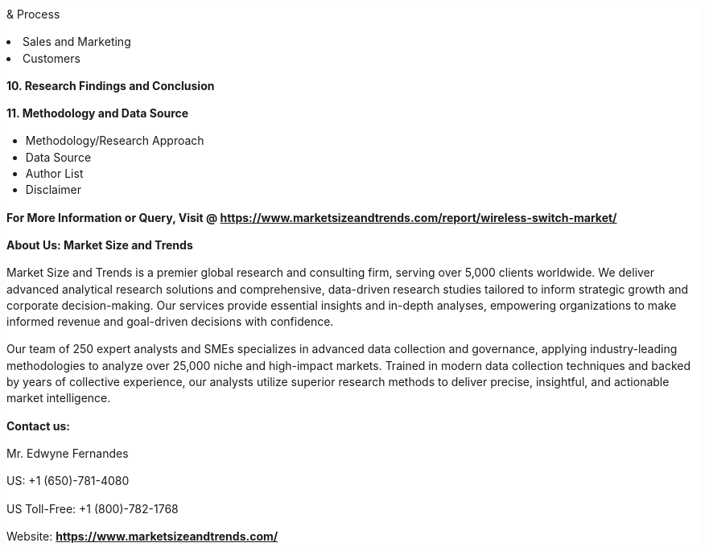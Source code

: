 &amp; Process</li><li>Sales and Marketing</li><li>Customers</li></ul><p><strong>10. Research Findings and Conclusion</strong></p><p><strong>11. Methodology and Data Source</strong></p><ul><li>Methodology/Research Approach</li><li>Data Source</li><li>Author List</li><li>Disclaimer</li></ul></p><p><strong>For More Information or Query, Visit @ <a href="https://www.marketsizeandtrends.com/report/wireless-switch-market/">https://www.marketsizeandtrends.com/report/wireless-switch-market/</a></strong></p><p><strong>About Us: Market Size and Trends</strong></p><p>Market Size and Trends is a premier global research and consulting firm, serving over 5,000 clients worldwide. We deliver advanced analytical research solutions and comprehensive, data-driven research studies tailored to inform strategic growth and corporate decision-making. Our services provide essential insights and in-depth analyses, empowering organizations to make informed revenue and goal-driven decisions with confidence.</p><p>Our team of 250 expert analysts and SMEs specializes in advanced data collection and governance, applying industry-leading methodologies to analyze over 25,000 niche and high-impact markets. Trained in modern data collection techniques and backed by years of collective experience, our analysts utilize superior research methods to deliver precise, insightful, and actionable market intelligence.</p><p><strong>Contact us:</strong></p><p>Mr. Edwyne Fernandes</p><p>US: +1 (650)-781-4080</p><p>US Toll-Free: +1 (800)-782-1768</p><p>Website: <strong><a href="https://www.marketsizeandtrends.com/">https://www.marketsizeandtrends.com/</a></strong></p>
